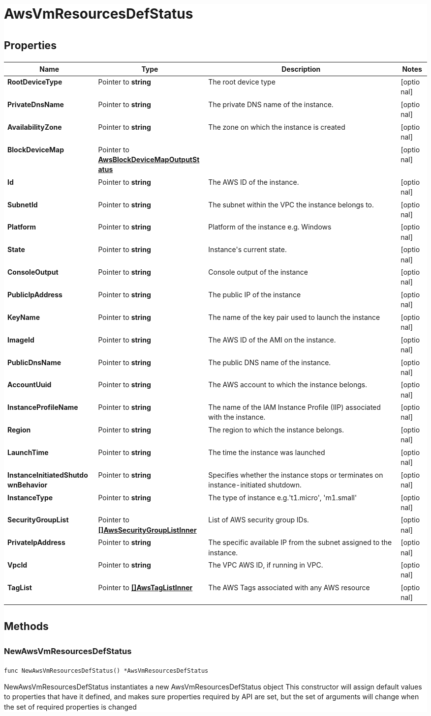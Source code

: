 # AwsVmResourcesDefStatus

## Properties

Name | Type | Description | Notes
------------ | ------------- | ------------- | -------------
**RootDeviceType** | Pointer to **string** | The root device type | [optional] 
**PrivateDnsName** | Pointer to **string** | The private DNS name of the instance. | [optional] 
**AvailabilityZone** | Pointer to **string** | The zone on which the instance is created | [optional] 
**BlockDeviceMap** | Pointer to [**AwsBlockDeviceMapOutputStatus**](AwsBlockDeviceMapOutputStatus.md) |  | [optional] 
**Id** | Pointer to **string** | The AWS ID of the instance. | [optional] 
**SubnetId** | Pointer to **string** | The subnet within the VPC the instance belongs to. | [optional] 
**Platform** | Pointer to **string** | Platform of the instance e.g. Windows | [optional] 
**State** | Pointer to **string** | Instance&#39;s current state. | [optional] 
**ConsoleOutput** | Pointer to **string** | Console output of the instance | [optional] 
**PublicIpAddress** | Pointer to **string** | The public IP of the instance | [optional] 
**KeyName** | Pointer to **string** | The name of the key pair used to launch the instance | [optional] 
**ImageId** | Pointer to **string** | The AWS ID of the AMI on the instance. | [optional] 
**PublicDnsName** | Pointer to **string** | The public DNS name of the instance. | [optional] 
**AccountUuid** | Pointer to **string** | The AWS account to which the instance belongs. | [optional] 
**InstanceProfileName** | Pointer to **string** | The name of the IAM Instance Profile (IIP) associated with the instance.  | [optional] 
**Region** | Pointer to **string** | The region to which the instance belongs. | [optional] 
**LaunchTime** | Pointer to **string** | The time the instance was launched | [optional] 
**InstanceInitiatedShutdownBehavior** | Pointer to **string** | Specifies whether the instance stops or terminates on instance-initiated shutdown.  | [optional] 
**InstanceType** | Pointer to **string** | The type of instance e.g.&#39;t1.micro&#39;, &#39;m1.small&#39; | [optional] 
**SecurityGroupList** | Pointer to [**[]AwsSecurityGroupListInner**](AwsSecurityGroupListInner.md) | List of AWS security group IDs. | [optional] 
**PrivateIpAddress** | Pointer to **string** | The specific available IP from the subnet assigned to the instance.  | [optional] 
**VpcId** | Pointer to **string** | The VPC AWS ID, if running in VPC. | [optional] 
**TagList** | Pointer to [**[]AwsTagListInner**](AwsTagListInner.md) | The AWS Tags associated with any AWS resource | [optional] 

## Methods

### NewAwsVmResourcesDefStatus

`func NewAwsVmResourcesDefStatus() *AwsVmResourcesDefStatus`

NewAwsVmResourcesDefStatus instantiates a new AwsVmResourcesDefStatus object
This constructor will assign default values to properties that have it defined,
and makes sure properties required by API are set, but the set of arguments
will change when the set of required properties is changed
